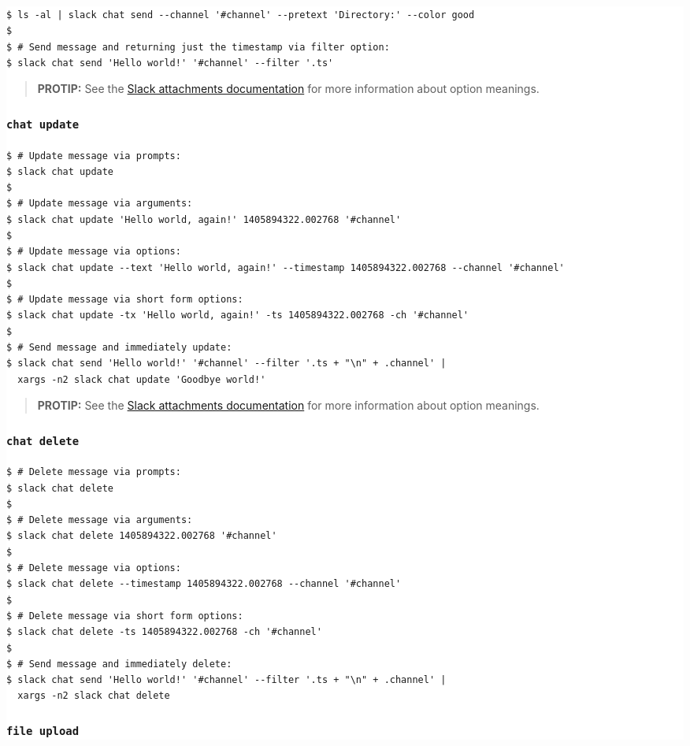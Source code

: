 ```console
$ ls -al | slack chat send --channel '#channel' --pretext 'Directory:' --color good
$
$ # Send message and returning just the timestamp via filter option:
$ slack chat send 'Hello world!' '#channel' --filter '.ts'
```

> __PROTIP:__ See the [Slack attachments documentation](https://api.slack.com/docs/attachments) for
more information about option meanings.

### `chat update`

```console
$ # Update message via prompts:
$ slack chat update
$
$ # Update message via arguments:
$ slack chat update 'Hello world, again!' 1405894322.002768 '#channel'
$
$ # Update message via options:
$ slack chat update --text 'Hello world, again!' --timestamp 1405894322.002768 --channel '#channel'
$
$ # Update message via short form options:
$ slack chat update -tx 'Hello world, again!' -ts 1405894322.002768 -ch '#channel'
$
$ # Send message and immediately update:
$ slack chat send 'Hello world!' '#channel' --filter '.ts + "\n" + .channel' |
  xargs -n2 slack chat update 'Goodbye world!'
```

> __PROTIP:__ See the [Slack attachments documentation](https://api.slack.com/docs/attachments) for
more information about option meanings.

### `chat delete`

```console
$ # Delete message via prompts:
$ slack chat delete
$
$ # Delete message via arguments:
$ slack chat delete 1405894322.002768 '#channel'
$
$ # Delete message via options:
$ slack chat delete --timestamp 1405894322.002768 --channel '#channel'
$
$ # Delete message via short form options:
$ slack chat delete -ts 1405894322.002768 -ch '#channel'
$
$ # Send message and immediately delete:
$ slack chat send 'Hello world!' '#channel' --filter '.ts + "\n" + .channel' |
  xargs -n2 slack chat delete
```

### `file upload`
